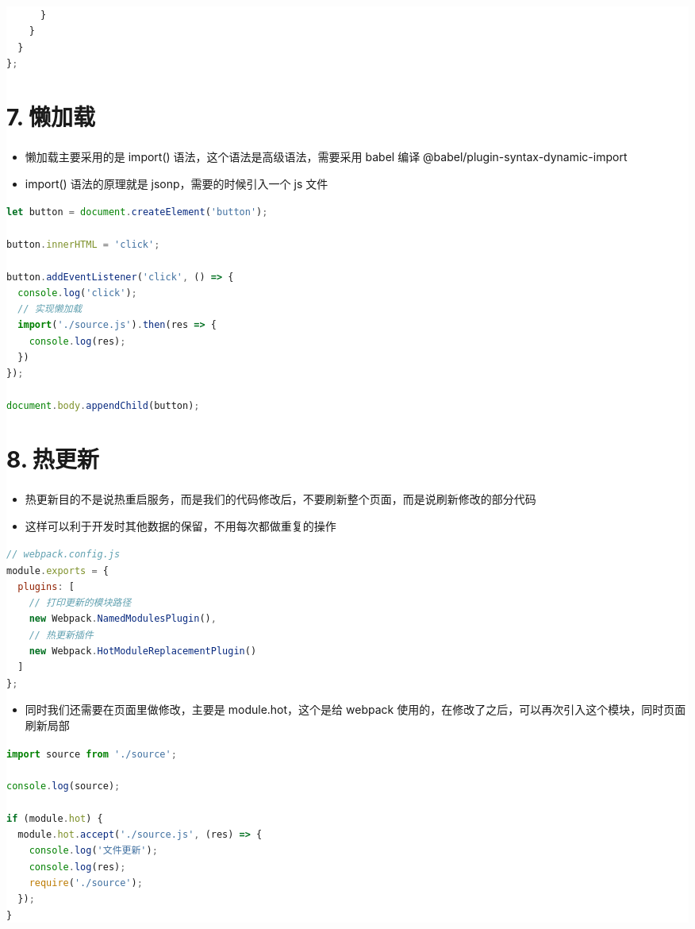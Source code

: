 ```javascript
      }
    }
  }
};
```

# 7. 懒加载

+ 懒加载主要采用的是 import() 语法，这个语法是高级语法，需要采用 babel 编译 @babel/plugin-syntax-dynamic-import

+ import() 语法的原理就是 jsonp，需要的时候引入一个 js 文件

```javascript
let button = document.createElement('button');

button.innerHTML = 'click';

button.addEventListener('click', () => {
  console.log('click');
  // 实现懒加载
  import('./source.js').then(res => {
    console.log(res);
  })
});

document.body.appendChild(button);
```

# 8. 热更新

+ 热更新目的不是说热重启服务，而是我们的代码修改后，不要刷新整个页面，而是说刷新修改的部分代码

+ 这样可以利于开发时其他数据的保留，不用每次都做重复的操作

```javascript
// webpack.config.js
module.exports = {
  plugins: [
    // 打印更新的模块路径
    new Webpack.NamedModulesPlugin(),
    // 热更新插件
    new Webpack.HotModuleReplacementPlugin()
  ]
};
```
+ 同时我们还需要在页面里做修改，主要是 module.hot，这个是给 webpack 使用的，在修改了之后，可以再次引入这个模块，同时页面刷新局部

```javascript
import source from './source';

console.log(source);

if (module.hot) {
  module.hot.accept('./source.js', (res) => {
    console.log('文件更新');
    console.log(res);
    require('./source');
  });
}
```

